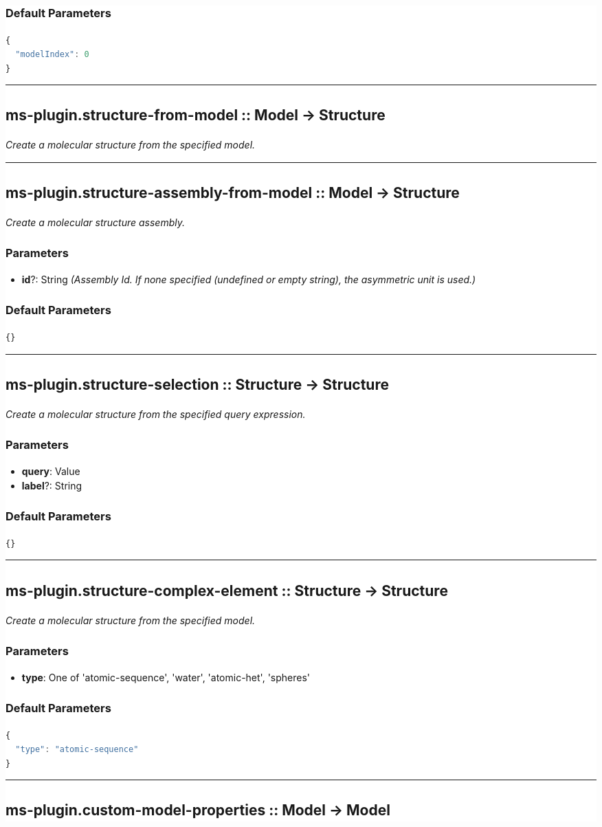 ### Default Parameters
```js
{
  "modelIndex": 0
}
```
----------------------------
## <a name="ms-plugin-structure-from-model"></a>ms-plugin.structure-from-model :: Model -> Structure
*Create a molecular structure from the specified model.*

----------------------------
## <a name="ms-plugin-structure-assembly-from-model"></a>ms-plugin.structure-assembly-from-model :: Model -> Structure
*Create a molecular structure assembly.*

### Parameters
- **id**?: String *(Assembly Id. If none specified (undefined or empty string), the asymmetric unit is used.)*

### Default Parameters
```js
{}
```
----------------------------
## <a name="ms-plugin-structure-selection"></a>ms-plugin.structure-selection :: Structure -> Structure
*Create a molecular structure from the specified query expression.*

### Parameters
- **query**: Value
- **label**?: String

### Default Parameters
```js
{}
```
----------------------------
## <a name="ms-plugin-structure-complex-element"></a>ms-plugin.structure-complex-element :: Structure -> Structure
*Create a molecular structure from the specified model.*

### Parameters
- **type**: One of 'atomic-sequence', 'water', 'atomic-het', 'spheres'

### Default Parameters
```js
{
  "type": "atomic-sequence"
}
```
----------------------------
## <a name="ms-plugin-custom-model-properties"></a>ms-plugin.custom-model-properties :: Model -> Model
